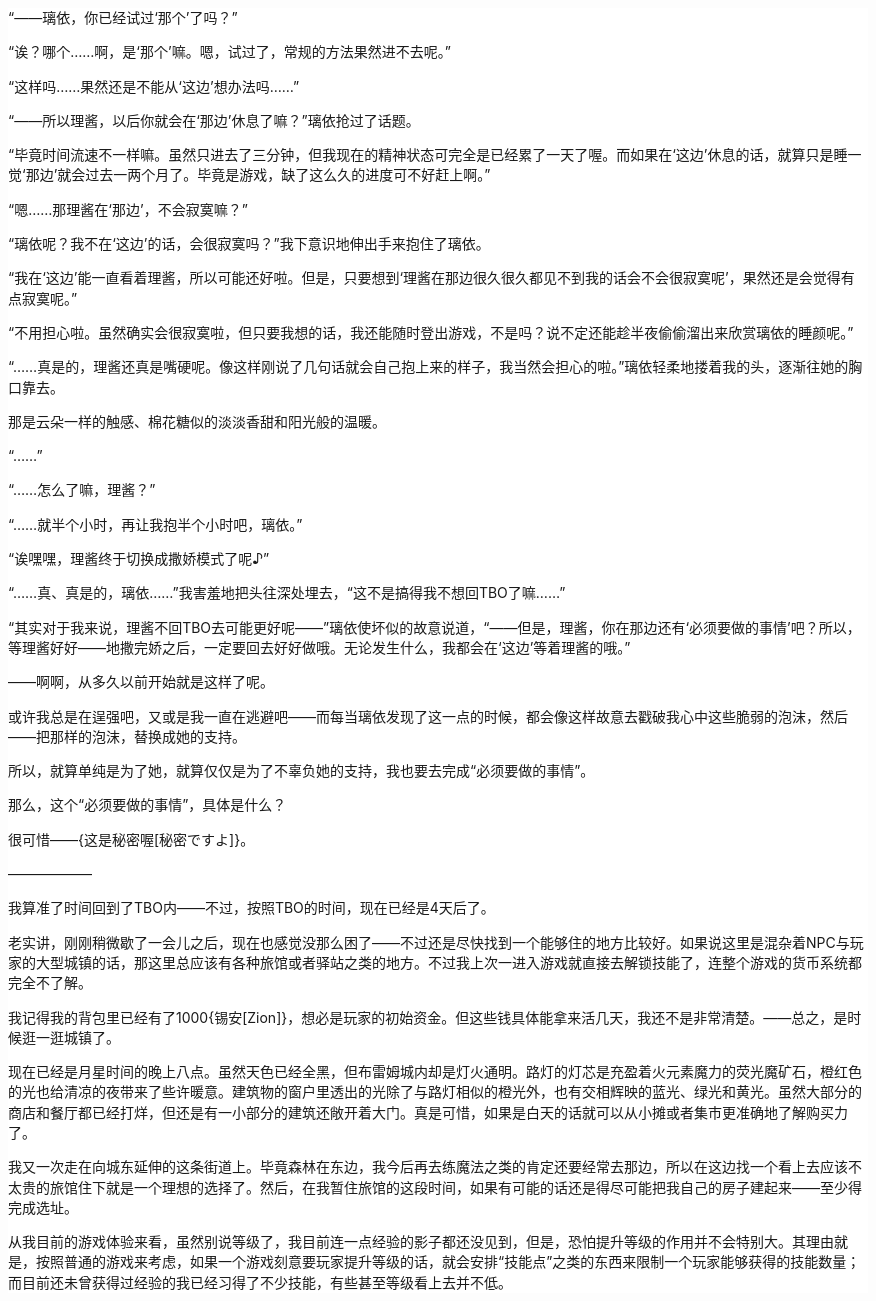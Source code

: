 “——璃依，你已经试过‘那个’了吗？”

“诶？哪个……啊，是‘那个’嘛。嗯，试过了，常规的方法果然进不去呢。”

“这样吗……果然还是不能从‘这边’想办法吗……”

“——所以理酱，以后你就会在‘那边’休息了嘛？”璃依抢过了话题。

“毕竟时间流速不一样嘛。虽然只进去了三分钟，但我现在的精神状态可完全是已经累了一天了喔。而如果在‘这边’休息的话，就算只是睡一觉‘那边’就会过去一两个月了。毕竟是游戏，缺了这么久的进度可不好赶上啊。”

“嗯……那理酱在‘那边’，不会寂寞嘛？”

“璃依呢？我不在‘这边’的话，会很寂寞吗？”我下意识地伸出手来抱住了璃依。

“我在‘这边’能一直看着理酱，所以可能还好啦。但是，只要想到‘理酱在那边很久很久都见不到我的话会不会很寂寞呢’，果然还是会觉得有点寂寞呢。”

“不用担心啦。虽然确实会很寂寞啦，但只要我想的话，我还能随时登出游戏，不是吗？说不定还能趁半夜偷偷溜出来欣赏璃依的睡颜呢。”

“……真是的，理酱还真是嘴硬呢。像这样刚说了几句话就会自己抱上来的样子，我当然会担心的啦。”璃依轻柔地搂着我的头，逐渐往她的胸口靠去。

那是云朵一样的触感、棉花糖似的淡淡香甜和阳光般的温暖。

“……”

“……怎么了嘛，理酱？”

“……就半个小时，再让我抱半个小时吧，璃依。”

“诶嘿嘿，理酱终于切换成撒娇模式了呢♪”

“……真、真是的，璃依……”我害羞地把头往深处埋去，“这不是搞得我不想回TBO了嘛……”

“其实对于我来说，理酱不回TBO去可能更好呢——”璃依使坏似的故意说道，“——但是，理酱，你在那边还有‘必须要做的事情’吧？所以，等理酱好好——地撒完娇之后，一定要回去好好做哦。无论发生什么，我都会在‘这边’等着理酱的哦。”

——啊啊，从多久以前开始就是这样了呢。

或许我总是在逞强吧，又或是我一直在逃避吧——而每当璃依发现了这一点的时候，都会像这样故意去戳破我心中这些脆弱的泡沫，然后——把那样的泡沫，替换成她的支持。

所以，就算单纯是为了她，就算仅仅是为了不辜负她的支持，我也要去完成“必须要做的事情”。

那么，这个“必须要做的事情”，具体是什么？

很可惜——{这是秘密喔[秘密ですよ]}。

——————

我算准了时间回到了TBO内——不过，按照TBO的时间，现在已经是4天后了。

老实讲，刚刚稍微歇了一会儿之后，现在也感觉没那么困了——不过还是尽快找到一个能够住的地方比较好。如果说这里是混杂着NPC与玩家的大型城镇的话，那这里总应该有各种旅馆或者驿站之类的地方。不过我上次一进入游戏就直接去解锁技能了，连整个游戏的货币系统都完全不了解。

我记得我的背包里已经有了1000{锡安[Zion]}，想必是玩家的初始资金。但这些钱具体能拿来活几天，我还不是非常清楚。——总之，是时候逛一逛城镇了。

现在已经是月星时间的晚上八点。虽然天色已经全黑，但布雷姆城内却是灯火通明。路灯的灯芯是充盈着火元素魔力的荧光魔矿石，橙红色的光也给清凉的夜带来了些许暖意。建筑物的窗户里透出的光除了与路灯相似的橙光外，也有交相辉映的蓝光、绿光和黄光。虽然大部分的商店和餐厅都已经打烊，但还是有一小部分的建筑还敞开着大门。真是可惜，如果是白天的话就可以从小摊或者集市更准确地了解购买力了。

我又一次走在向城东延伸的这条街道上。毕竟森林在东边，我今后再去练魔法之类的肯定还要经常去那边，所以在这边找一个看上去应该不太贵的旅馆住下就是一个理想的选择了。然后，在我暂住旅馆的这段时间，如果有可能的话还是得尽可能把我自己的房子建起来——至少得完成选址。

从我目前的游戏体验来看，虽然别说等级了，我目前连一点经验的影子都还没见到，但是，恐怕提升等级的作用并不会特别大。其理由就是，按照普通的游戏来考虑，如果一个游戏刻意要玩家提升等级的话，就会安排“技能点”之类的东西来限制一个玩家能够获得的技能数量；而目前还未曾获得过经验的我已经习得了不少技能，有些甚至等级看上去并不低。
